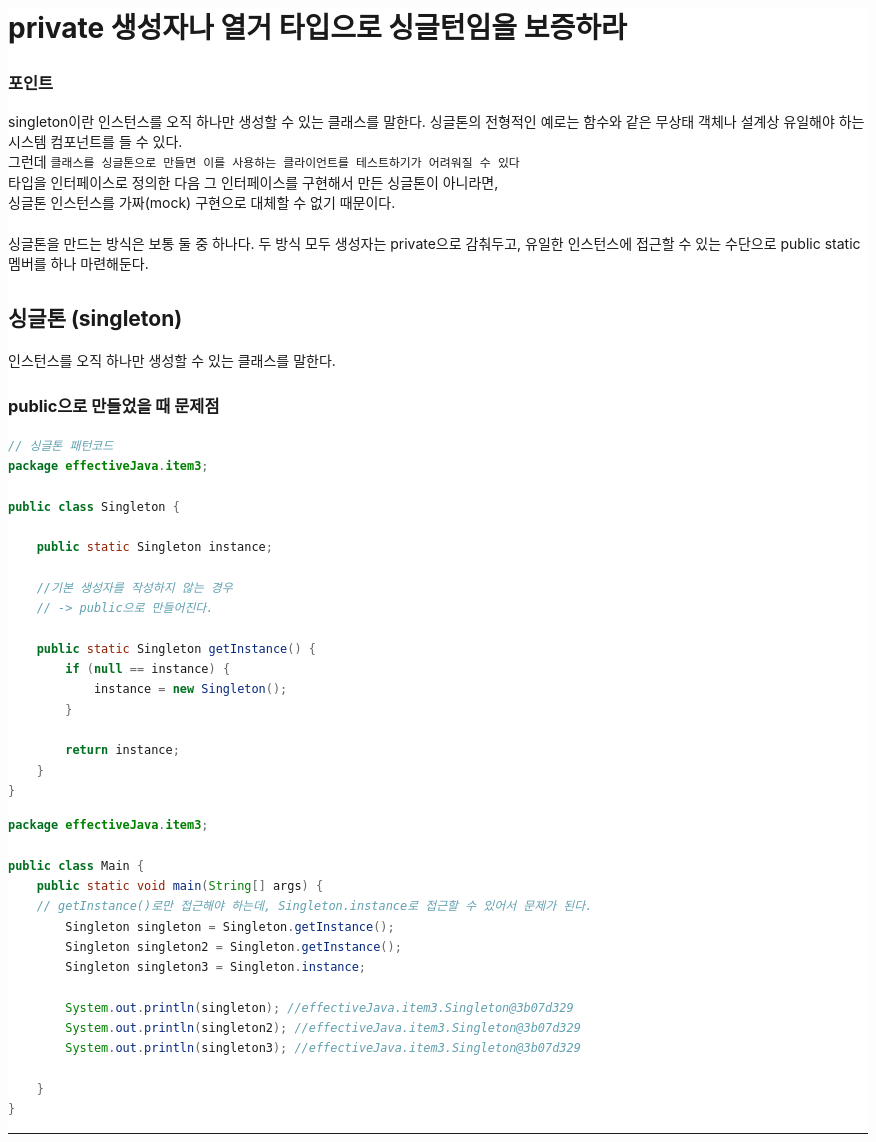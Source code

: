 # private 생성자나 열거 타입으로 싱글턴임을 보증하라

### 포인트
singleton이란 인스턴스를 오직 하나만 생성할 수 있는 클래스를 말한다. 싱글톤의 전형적인 예로는 함수와 같은 무상태 객체나 설계상 유일해야 하는 시스템 컴포넌트를 들 수 있다. <br>
그런데 `클래스를 싱글톤으로 만들면 이를 사용하는 클라이언트를 테스트하기가 어려워질 수 있다` <br> 타입을 인터페이스로 정의한 다음 그 인터페이스를 구현해서 만든 싱글톤이 아니라면, <br>
싱글톤 인스턴스를 가짜(mock) 구현으로 대체할 수 없기 때문이다. <br><br>
싱글톤을 만드는 방식은 보통 둘 중 하나다. 두 방식 모두 생성자는 private으로 감춰두고, 유일한 인스턴스에 접근할 수 있는 수단으로 public static 멤버를 하나 마련해둔다.

## 싱글톤 (singleton)
인스턴스를 오직 하나만 생성할 수 있는 클래스를 말한다.


### public으로 만들었을 때 문제점
```java
// 싱글톤 패턴코드
package effectiveJava.item3;

public class Singleton {

    public static Singleton instance;

    //기본 생성자를 작성하지 않는 경우
    // -> public으로 만들어진다.

    public static Singleton getInstance() {
        if (null == instance) {
            instance = new Singleton();
        }

        return instance;
    }
}
```

```java
package effectiveJava.item3;

public class Main {
    public static void main(String[] args) {
	// getInstance()로만 접근해야 하는데, Singleton.instance로 접근할 수 있어서 문제가 된다.
        Singleton singleton = Singleton.getInstance();
        Singleton singleton2 = Singleton.getInstance();
        Singleton singleton3 = Singleton.instance;

        System.out.println(singleton); //effectiveJava.item3.Singleton@3b07d329
        System.out.println(singleton2); //effectiveJava.item3.Singleton@3b07d329
        System.out.println(singleton3); //effectiveJava.item3.Singleton@3b07d329

    }
}
```

---